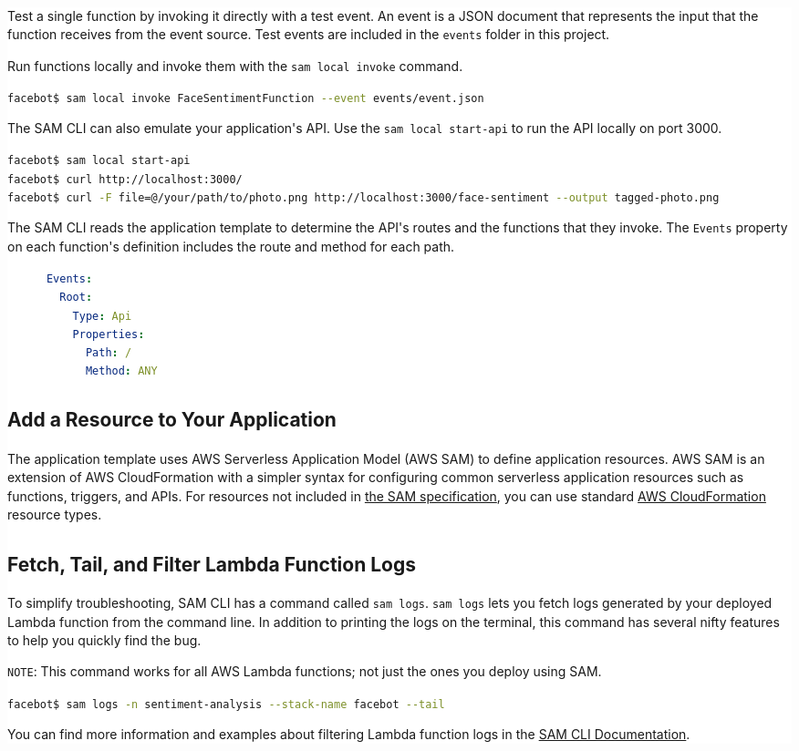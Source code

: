 Test a single function by invoking it directly with a test event. An event is a JSON document that represents the input that the function receives from the event source. Test events are included in the `events` folder in this project.

Run functions locally and invoke them with the `sam local invoke` command.

```bash
facebot$ sam local invoke FaceSentimentFunction --event events/event.json
```

The SAM CLI can also emulate your application's API. Use the `sam local start-api` to run the API locally on port 3000.

```bash
facebot$ sam local start-api
facebot$ curl http://localhost:3000/
facebot$ curl -F file=@/your/path/to/photo.png http://localhost:3000/face-sentiment --output tagged-photo.png
```

The SAM CLI reads the application template to determine the API's routes and the functions that they invoke. The `Events` property on each function's definition includes the route and method for each path.

```yaml
      Events:
        Root:
          Type: Api
          Properties:
            Path: /
            Method: ANY
```

## Add a Resource to Your Application

The application template uses AWS Serverless Application Model (AWS SAM) to define application resources. AWS SAM is an extension of AWS CloudFormation with a simpler syntax for configuring common serverless application resources such as functions, triggers, and APIs. For resources not included in [the SAM specification](https://github.com/awslabs/serverless-application-model/blob/master/versions/2016-10-31.md), you can use standard [AWS CloudFormation](https://docs.aws.amazon.com/AWSCloudFormation/latest/UserGuide/aws-template-resource-type-ref.html) resource types.

## Fetch, Tail, and Filter Lambda Function Logs

To simplify troubleshooting, SAM CLI has a command called `sam logs`. `sam logs` lets you fetch logs generated by your deployed Lambda function from the command line. In addition to printing the logs on the terminal, this command has several nifty features to help you quickly find the bug.

`NOTE`: This command works for all AWS Lambda functions; not just the ones you deploy using SAM.

```bash
facebot$ sam logs -n sentiment-analysis --stack-name facebot --tail
```

You can find more information and examples about filtering Lambda function logs in the [SAM CLI Documentation](https://docs.aws.amazon.com/serverless-application-model/latest/developerguide/serverless-sam-cli-logging.html).
